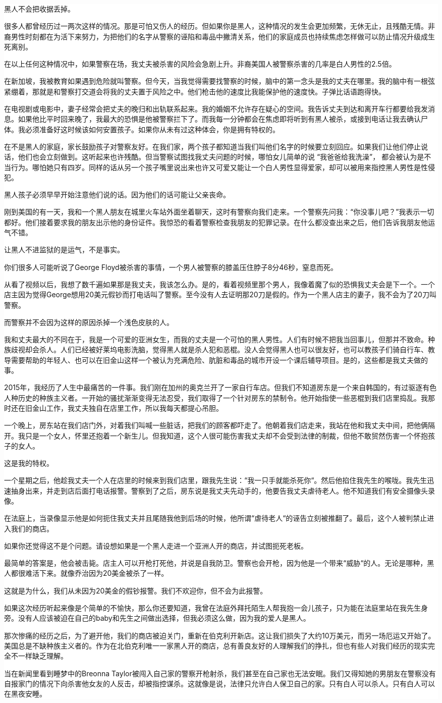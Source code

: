 黑人不会把收据丢掉。

很多人都曾经历过一两次这样的情况。那是可怕又伤人的经历。但如果你是黑人，这种情况的发生会更加频繁，无休无止，且残酷无情。非裔男性时刻都在为活下来努力，为把他们的名字从警察的诬陷和毒品中撇清关系，他们的家庭成员也持续焦虑怎样做可以防止情况升级成生死离别。

在以上任何这种情况中，如果警察在场，我丈夫被杀害的风险会急剧上升。非裔美国人被警察杀害的几率是白人男性的2.5倍。

在新加坡，我被教育如果遇到危险就叫警察。但今天，当我觉得需要找警察的时候，脑中的第一念头是我的丈夫在哪里。我的脑中有一根弦紧绷着，那就是和警察打交道会将我的丈夫置于风险之中。他们枪击他的速度比我能保护他的速度快。子弹比话语跑得快。

在电视剧或电影中，妻子经常会把丈夫的晚归和出轨联系起来。我的婚姻不允许存在疑心的空间。我告诉丈夫到达和离开车行都要给我发消息。如果他比平时回来晚了，我最大的恐惧是他被警察拦下了。而我每一分钟都会在焦虑即将听到有黑人被杀，或接到电话让我去确认尸体。我必须准备好这时候该如何安置孩子。如果你从未有过这种体会，你是拥有特权的。

在不是黑人的家庭，家长鼓励孩子对警察友好。在我们家，两个孩子都知道当我们叫他们名字的时候要立刻回应。如果我们让他们停止说话，他们也会立刻做到。这听起来也许残酷。但当警察试图找我丈夫问题的时候，哪怕女儿简单的说 “我爸爸给我洗澡”， 都会被认为是不当行为。哪怕她只有四岁。同样的话从另一个孩子嘴里说出来也许又可爱又能让一个白人男性显得爱家，却可以被用来指控黑人男性是性侵犯。

黑人孩子必须早早开始注意他们说的话。因为他们的话可能让父亲丧命。

刚到美国的有一天，我和一个黑人朋友在城里火车站外面坐着聊天，这时有警察向我们走来。一个警察先问我：“你没事儿吧？”我表示一切都好。他们接着要求我的朋友出示他的身份证件。我惊恐的看着警察检查我朋友的犯罪记录。在什么都没查出来之后，他们告诉我朋友他运气不错。

让黑人不进监狱的是运气，不是事实。

你们很多人可能听说了George Floyd被杀害的事情，一个男人被警察的膝盖压住脖子8分46秒，窒息而死。

从看了视频以后，我想了数千遍如果那是我丈夫，我该怎么办。是的，看着视频里那个男人，我像着魔了似的恐惧我丈夫会是下一个。一个店主因为觉得George想用20美元假钞而打电话叫了警察。至今没有人去证明那20刀是假的。作为一个黑人店主的妻子，我不会为了20刀叫警察。

而警察并不会因为这样的原因杀掉一个浅色皮肤的人。

  

我和丈夫最大的不同在于，我是一个可爱的亚洲女生，而我的丈夫是一个可怕的黑人男性。人们有时候不把我当回事儿，但那并不致命。种族歧视却会杀人。人们已经被好莱坞电影洗脑，觉得黑人就是杀人犯和恶棍。没人会觉得黑人也可以很友好，也可以教孩子们骑自行车、教导需要帮助的年轻人、也可以在旧金山这样一个被认为充满危险、肮脏和毒品的城市开设一个课后辅导项目。是的，这些都是我丈夫做的事。

2015年，我经历了人生中最痛苦的一件事。我们刚在加州的奥克兰开了一家自行车店。但我们不知道房东是一个来自韩国的，有过驱逐有色人种历史的种族主义者。一开始的骚扰渐渐变得无法忍受，我们取得了一个针对房东的禁制令。他开始指使一些恶棍到我们店里捣乱。我那时还在旧金山工作，我丈夫独自在店里工作，所以我每天都提心吊胆。

一个晚上，房东站在我们店门外，对着我们叫喊一些脏话，把我们的顾客都吓走了。他朝着我们店走来，我站在他和我丈夫中间，把他俩隔开。我只是一个女人，怀里还抱着一个新生儿。但我知道，这个人很可能伤害我丈夫却不会受到法律的制裁，但他不敢贸然伤害一个怀抱孩子的女人。

这是我的特权。

一个星期之后，他趁我丈夫一个人在店里的时候来到我们店里，跟我先生说：“我一只手就能杀死你“。然后他掐住我先生的喉咙。我先生迅速抽身出来，并走到店后面打电话报警。警察到了之后，房东说是我丈夫先动手的，他要告我丈夫虐待老人。他不知道我们有安全摄像头录像。

在法庭上，当录像显示他是如何扼住我丈夫并且尾随我他到后场的时候，他所谓“虐待老人“的诬告立刻被推翻了。最后，这个人被判禁止进入我们的商店。

如果你还觉得这不是个问题。请设想如果是一个黑人走进一个亚洲人开的商店，并试图扼死老板。

最简单的答案是，他会被击毙。店主人可以开枪打死他，并说是自我防卫。警察也会开枪，因为他是一个带来“威胁“的人。无论是哪种，黑人都很难活下来。就像乔治因为20美金被杀了一样。

这就是为什么，我们从未因为20美金的假钞报警。我们不欢迎你，但不会为此报警。

如果这次经历听起来像是个简单的不愉快，那么你还要知道，我曾在法庭外拜托陌生人帮我抱一会儿孩子，只为能在法庭里站在我先生身旁。没有人应该被迫在自己的baby和先生之间做出选择，但我必须这么做，因为我的爱人是黑人。

那次惨痛的经历之后，为了避开他，我们的商店被迫关门，重新在伯克利开新店。这让我们损失了大约10万美元，而另一场厄运又开始了。美国总是不缺种族主义者的。作为在北伯克利唯一一家黑人开的商店，总有善良友好的人理解我们的挣扎，但也有些人对我们经历的现实完全不一样缺乏理解。

当在新闻里看到睡梦中的Breonna Taylor被闯入自己家的警察开枪射杀，我们甚至在自己家也无法安眠。我们又得知她的男朋友在警察没有自报家门的情况下向杀害他女友的人反击，却被指控谋杀。这就像是说，法律只允许白人保卫自己的家。只有白人可以杀人。只有白人可以在黑夜安睡。
